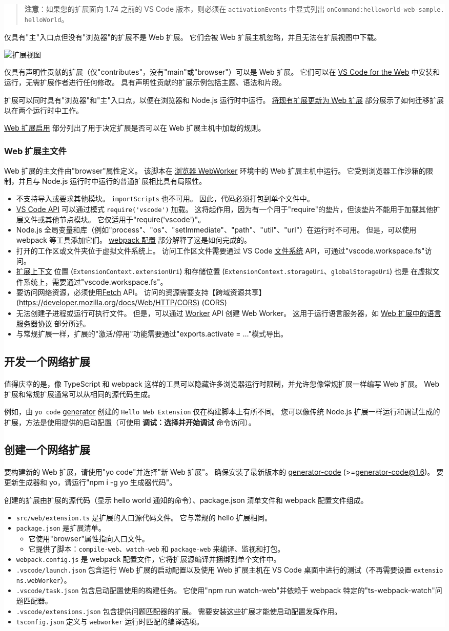 > **注意**：如果您的扩展面向 1.74 之前的 VS Code 版本，则必须在 `activationEvents` 中显式列出 `onCommand:helloworld-web-sample.helloWorld`。

仅具有"主"入口点但没有"浏览器"的扩展不是 Web 扩展。 它们会被 Web 扩展主机忽略，并且无法在扩展视图中下载。

![扩展视图](https://static.yicode.tech/images/vscode-docs/web-extensions/extensions-view-item-disabled.png)

仅具有声明性贡献的扩展（仅"contributes"，没有"main"或"browser"）可以是 Web 扩展。 它们可以在 [VS Code for the Web](https://code.visualstudio.com/docs/editor/vscode-web) 中安装和运行，无需扩展作者进行任何修改。 具有声明性贡献的扩展示例包括主题、语法和片段。

扩展可以同时具有"浏览器"和"主"入口点，以便在浏览器和 Node.js 运行时中运行。 [将现有扩展更新为 Web 扩展](#update-existing-extensions-to-web-extensions) 部分展示了如何迁移扩展以在两个运行时中工作。

[Web 扩展启用](#web-extension-enablement) 部分列出了用于决定扩展是否可以在 Web 扩展主机中加载的规则。

### Web 扩展主文件

Web 扩展的主文件由"browser"属性定义。 该脚本在 [浏览器 WebWorker](https://developer.mozilla.org/docs/Web/API/Web_Workers_API) 环境中的 Web 扩展主机中运行。 它受到浏览器工作沙箱的限制，并且与 Node.js 运行时中运行的普通扩展相比具有局限性。

-   不支持导入或要求其他模块。 `importScripts` 也不可用。 因此，代码必须打包到单个文件中。
-   [VS Code API](https://code.visualstudio.com/api/references/vscode-api) 可以通过模式 `require('vscode')` 加载。 这将起作用，因为有一个用于"require"的垫片，但该垫片不能用于加载其他扩展文件或其他节点模块。 它仅适用于"require('vscode')"。
-   Node.js 全局变量和库（例如"process"、"os"、"setImmediate"、"path"、"util"、"url"）在运行时不可用。 但是，可以使用 webpack 等工具添加它们。 [webpack 配置](#webpack-configuration) 部分解释了这是如何完成的。
-   打开的工作区或文件夹位于虚拟文件系统上。 访问工作区文件需要通过 VS Code [文件系统](https://code.visualstudio.com/api/references/vscode-api#FileSystem) API，可通过"vscode.workspace.fs"访问。
-   [扩展上下文](https://code.visualstudio.com/api/references/vscode-api#ExtensionContext) 位置 (`ExtensionContext.extensionUri`) 和存储位置 (`ExtensionContext.storageUri`、`globalStorageUri`) 也是 在虚拟文件系统上，需要通过"vscode.workspace.fs"。
-   要访问网络资源，必须使用[Fetch](https://developer.mozilla.org/docs/Web/API/Fetch_API) API。 访问的资源需要支持【跨域资源共享】(https://developer.mozilla.org/docs/Web/HTTP/CORS) (CORS)
-   无法创建子进程或运行可执行文件。 但是，可以通过 [Worker](https://developer.mozilla.org/en-US/docs/Web/API/Worker) API 创建 Web Worker。 这用于运行语言服务器，如 [Web 扩展中的语言服务器协议](#language-server-protocol-in-web-extensions) 部分所述。
-   与常规扩展一样，扩展的"激活/停用"功能需要通过"exports.activate = ..."模式导出。

## 开发一个网络扩展

值得庆幸的是，像 TypeScript 和 webpack 这样的工具可以隐藏许多浏览器运行时限制，并允许您像常规扩展一样编写 Web 扩展。 Web 扩展和常规扩展通常可以从相同的源代码生成。

例如，由 `yo code` [generator](https://www.npmjs.com/package/generator-code) 创建的 `Hello Web Extension` 仅在构建脚本上有所不同。 您可以像传统 Node.js 扩展一样运行和调试生成的扩展，方法是使用提供的启动配置（可使用 **调试：选择并开始调试** 命令访问）。

## 创建一个网络扩展

要构建新的 Web 扩展，请使用"yo code"并选择"新 Web 扩展"。 确保安装了最新版本的 [generator-code](https://www.npmjs.com/package/generator-code) (>=generator-code@1.6)。 要更新生成器和 yo，请运行"npm i -g yo 生成器代码"。

创建的扩展由扩展的源代码（显示 hello world 通知的命令）、package.json 清单文件和 webpack 配置文件组成。

-   `src/web/extension.ts` 是扩展的入口源代码文件。 它与常规的 hello 扩展相同。
-   `package.json` 是扩展清单。
    -   它使用"browser"属性指向入口文件。
    -   它提供了脚本：`compile-web`、`watch-web` 和 `package-web` 来编译、监视和打包。
-   `webpack.config.js` 是 webpack 配置文件，它将扩展源编译并捆绑到单个文件中。
-   `.vscode/launch.json` 包含运行 Web 扩展的启动配置以及使用 Web 扩展主机在 VS Code 桌面中进行的测试（不再需要设置 `extensions.webWorker`）。
-   `.vscode/task.json` 包含启动配置使用的构建任务。 它使用"npm run watch-web"并依赖于 webpack 特定的"ts-webpack-watch"问题匹配器。
-   `.vscode/extensions.json` 包含提供问题匹配器的扩展。 需要安装这些扩展才能使启动配置发挥作用。
-   `tsconfig.json` 定义与 `webworker` 运行时匹配的编译选项。
